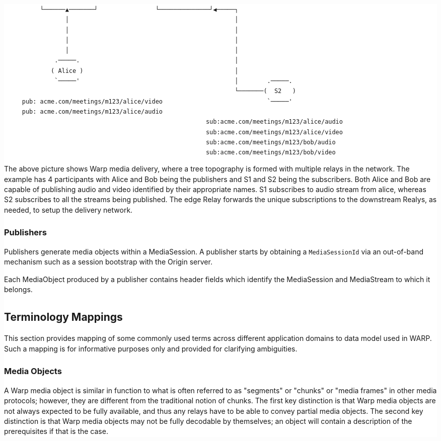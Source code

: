 ~~~~ 
          └──────▲───────┘                └──────────────┘◀─────┐
                 │                                              │
                 │                                              │
                 │                                              │
                 │                                              │
              .─────.                                           │
             ( Alice )                                          │
              `─────'                                           │        .─────.
                                                                └───────(  S2   )
     pub: acme.com/meetings/m123/alice/video                             `─────'
     pub: acme.com/meetings/m123/alice/audio
                                                        sub:acme.com/meetings/m123/alice/audio
                                                        sub:acme.com/meetings/m123/alice/video
                                                        sub:acme.com/meetings/m123/bob/audio
                                                        sub:acme.com/meetings/m123/bob/video

~~~~

The above picture shows Warp media delivery, where 
a tree topography is formed with multiple relays in the network. 
The example  has 4 participants with Alice and Bob
being the publishers and S1 and S2 being the subscribers. 
Both Alice and Bob are capable of publishing audio and video
identified by their appropriate names. S1 subscribes 
to audio stream from alice, whereas S2 subscribes
to all the streams being published. The edge Relay
forwards the unique subscriptions to the downstream Realys,
as needed, to setup the delivery network.


### Publishers

Publishers generate media objects within a MediaSession. A 
publisher starts by obtaining a `MediaSessionId` via an out-of-band 
mechanism such as a session bootstrap with the Origin server.

Each MediaObject produced by a publisher contains header fields which identify the MediaSession 
and MediaStream to which it belongs. 

## Terminology Mappings

This section provides mapping of some commonly used terms across different 
application domains to data model used in WARP. Such a mapping is for
informative purposes only and provided for clarifying ambiguities.

### Media Objects

A Warp media object is similar in function to what is often referred 
to as "segments" or "chunks" or "media frames" in other media protocols; 
however, they are different from the traditional notion of chunks. The first 
key distinction is that Warp media objects are not always expected to be 
fully available, and thus any relays have to be able to 
convey partial media objects. The second key distinction is that 
Warp media objects may not be fully decodable by themselves; an 
object will contain a description of the prerequisites if that is the case.
